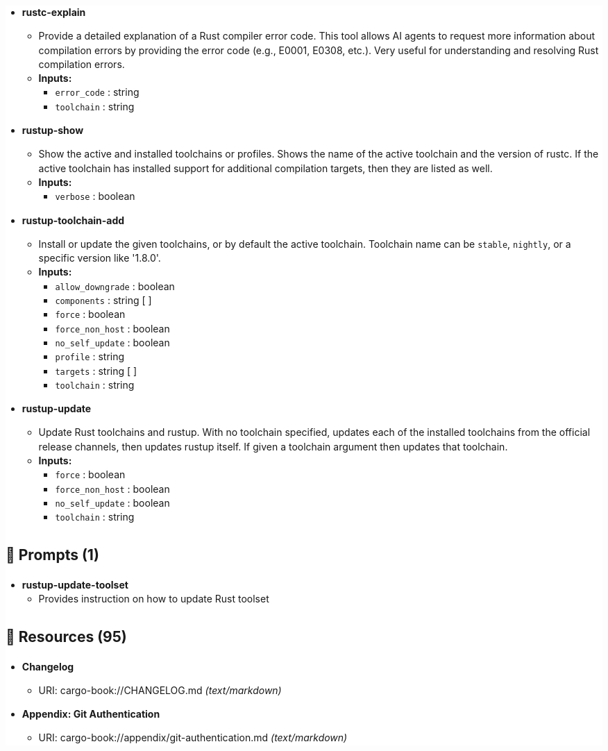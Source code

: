 - **rustc-explain**
  - Provide a detailed explanation of a Rust compiler error code. This tool allows AI agents to request more information about compilation errors by providing the error code (e.g., E0001, E0308, etc.). Very useful for understanding and resolving Rust compilation errors.
  - **Inputs:**
      - <code>error_code</code> : string<br />
      - <code>toolchain</code> : string<br />

- **rustup-show**
  - Show the active and installed toolchains or profiles. Shows the name of the active toolchain and the version of rustc. If the active toolchain has installed support for additional compilation targets, then they are listed as well.
  - **Inputs:**
      - <code>verbose</code> : boolean<br />

- **rustup-toolchain-add**
  - Install or update the given toolchains, or by default the active toolchain. Toolchain name can be <code>stable</code>, <code>nightly</code>, or a specific version like '1.8.0'.
  - **Inputs:**
      - <code>allow_downgrade</code> : boolean<br />
      - <code>components</code> : string [ ]<br />
      - <code>force</code> : boolean<br />
      - <code>force_non_host</code> : boolean<br />
      - <code>no_self_update</code> : boolean<br />
      - <code>profile</code> : string<br />
      - <code>targets</code> : string [ ]<br />
      - <code>toolchain</code> : string<br />

- **rustup-update**
  - Update Rust toolchains and rustup. With no toolchain specified, updates each of the installed toolchains from the official release channels, then updates rustup itself. If given a toolchain argument then updates that toolchain.
  - **Inputs:**
      - <code>force</code> : boolean<br />
      - <code>force_non_host</code> : boolean<br />
      - <code>no_self_update</code> : boolean<br />
      - <code>toolchain</code> : string<br />


## 📝 Prompts (1)


- **rustup-update-toolset**
  - Provides instruction on how to update Rust toolset

## 📄 Resources (95)


- **Changelog**

  - URI: <a>cargo-book://CHANGELOG.md</a> <i>(text/markdown)</i>

- **Appendix: Git Authentication**

  - URI: <a>cargo-book://appendix/git-authentication.md</a> <i>(text/markdown)</i>
